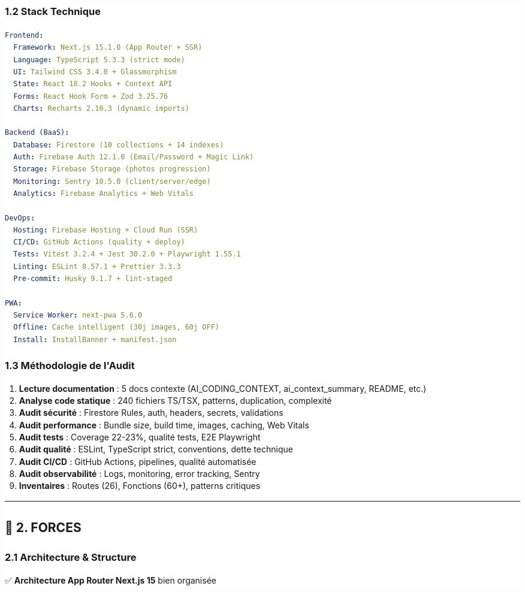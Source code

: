 ### 1.2 Stack Technique

```yaml
Frontend:
  Framework: Next.js 15.1.0 (App Router + SSR)
  Language: TypeScript 5.3.3 (strict mode)
  UI: Tailwind CSS 3.4.0 + Glassmorphism
  State: React 18.2 Hooks + Context API
  Forms: React Hook Form + Zod 3.25.76
  Charts: Recharts 2.10.3 (dynamic imports)

Backend (BaaS):
  Database: Firestore (10 collections + 14 indexes)
  Auth: Firebase Auth 12.1.0 (Email/Password + Magic Link)
  Storage: Firebase Storage (photos progression)
  Monitoring: Sentry 10.5.0 (client/server/edge)
  Analytics: Firebase Analytics + Web Vitals

DevOps:
  Hosting: Firebase Hosting + Cloud Run (SSR)
  CI/CD: GitHub Actions (quality + deploy)
  Tests: Vitest 3.2.4 + Jest 30.2.0 + Playwright 1.55.1
  Linting: ESLint 8.57.1 + Prettier 3.3.3
  Pre-commit: Husky 9.1.7 + lint-staged

PWA:
  Service Worker: next-pwa 5.6.0
  Offline: Cache intelligent (30j images, 60j OFF)
  Install: InstallBanner + manifest.json
```

### 1.3 Méthodologie de l'Audit

1. **Lecture documentation** : 5 docs contexte (AI_CODING_CONTEXT, ai_context_summary, README, etc.)
2. **Analyse code statique** : 240 fichiers TS/TSX, patterns, duplication, complexité
3. **Audit sécurité** : Firestore Rules, auth, headers, secrets, validations
4. **Audit performance** : Bundle size, build time, images, caching, Web Vitals
5. **Audit tests** : Coverage 22-23%, qualité tests, E2E Playwright
6. **Audit qualité** : ESLint, TypeScript strict, conventions, dette technique
7. **Audit CI/CD** : GitHub Actions, pipelines, qualité automatisée
8. **Audit observabilité** : Logs, monitoring, error tracking, Sentry
9. **Inventaires** : Routes (26), Fonctions (60+), patterns critiques

---

## 💪 2. FORCES

### 2.1 Architecture & Structure

✅ **Architecture App Router Next.js 15** bien organisée
